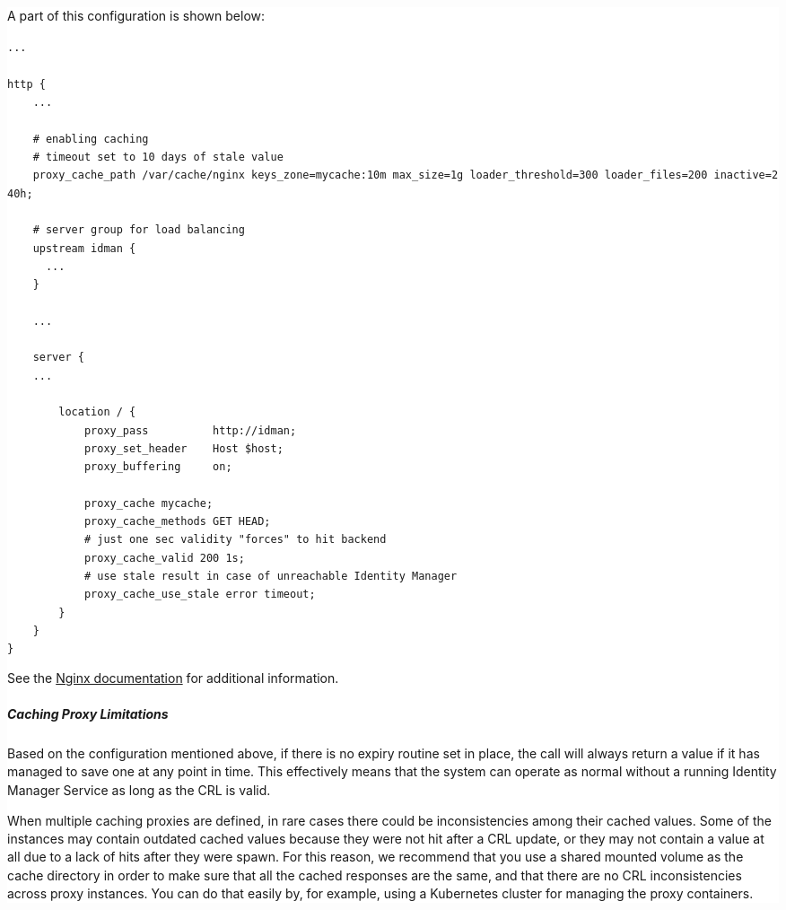 A part of this configuration is shown below:

```guess
...

http {
    ...

    # enabling caching
    # timeout set to 10 days of stale value
    proxy_cache_path /var/cache/nginx keys_zone=mycache:10m max_size=1g loader_threshold=300 loader_files=200 inactive=240h;

    # server group for load balancing
    upstream idman {
	  ...
    }

    ...

    server {
	...

        location / {
            proxy_pass          http://idman;
            proxy_set_header    Host $host;
            proxy_buffering     on;

            proxy_cache mycache;
            proxy_cache_methods GET HEAD;
            # just one sec validity "forces" to hit backend
            proxy_cache_valid 200 1s;
            # use stale result in case of unreachable Identity Manager
            proxy_cache_use_stale error timeout;
        }
    }
}
```

See the [Nginx documentation](https://nginx.org/en/docs/) for additional information.

##### Caching Proxy Limitations

Based on the configuration mentioned above, if there is no expiry routine set in place, the call
will always return a value if it has managed to save one at any point in time. This effectively means that
the system can operate as normal without a running Identity Manager Service as long as the CRL is valid.

When multiple caching proxies are defined, in rare cases there could be inconsistencies among their cached values.
Some of the instances may contain outdated cached values because they were not hit after a CRL update,
or they may not contain a value at all due to a lack of hits after they were spawn. For this reason, we recommend that you use a shared mounted volume as
the cache directory in order to make sure that all the cached responses are the same, and that there are no CRL inconsistencies across proxy instances.
You can do that easily by, for example, using a Kubernetes cluster for managing the proxy containers.

